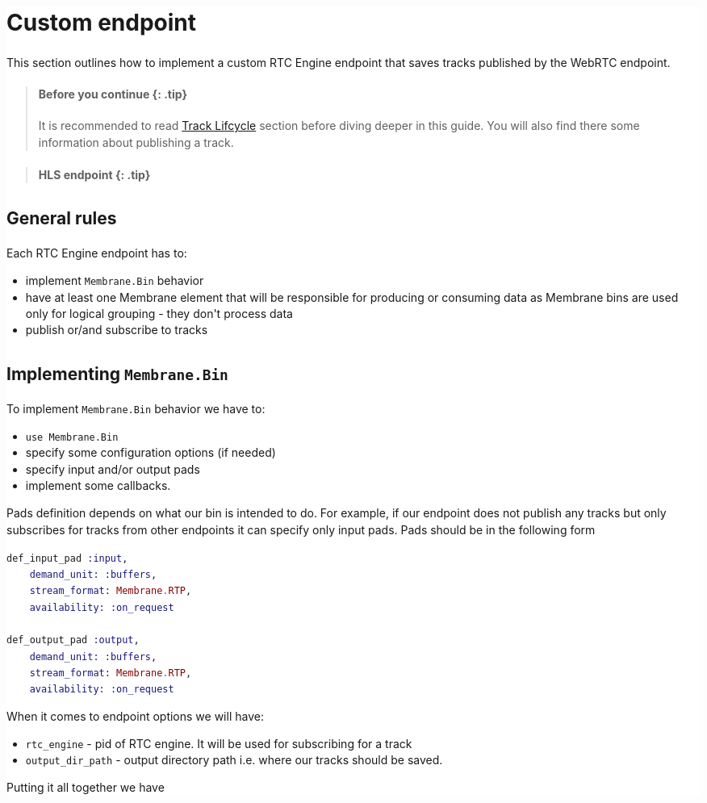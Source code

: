 # Custom endpoint

This section outlines how to implement a custom RTC Engine endpoint that
saves tracks published by the WebRTC endpoint.

> #### Before you continue {: .tip}
> It is recommended to read [Track Lifcycle](guides/track_lifecycle.md) section before
> diving deeper in this guide.
> You will also find there some information about publishing a track.

> #### HLS endpoint {: .tip}



## General rules

Each RTC Engine endpoint has to:
* implement `Membrane.Bin` behavior
* have at least one Membrane element that will be responsible for producing or
consuming data as Membrane bins are used only for logical grouping - they
don't process data
* publish or/and subscribe to tracks

## Implementing `Membrane.Bin`

To implement `Membrane.Bin` behavior we have to: 
* `use Membrane.Bin`
* specify some configuration options (if needed)
* specify input and/or output pads 
* implement some callbacks.

Pads definition depends on what our bin is intended to do.
For example, if our endpoint does not publish any tracks but only subscribes for tracks from other 
endpoints it can specify only input pads.
Pads should be in the following form

```elixir
def_input_pad :input,
    demand_unit: :buffers,
    stream_format: Membrane.RTP,
    availability: :on_request

def_output_pad :output,
    demand_unit: :buffers,
    stream_format: Membrane.RTP,
    availability: :on_request
```

When it comes to endpoint options we will have:
* `rtc_engine` - pid of RTC engine. It will be used for subscribing for a track
* `output_dir_path` - output directory path i.e. where our tracks should be saved.

Putting it all together we have
